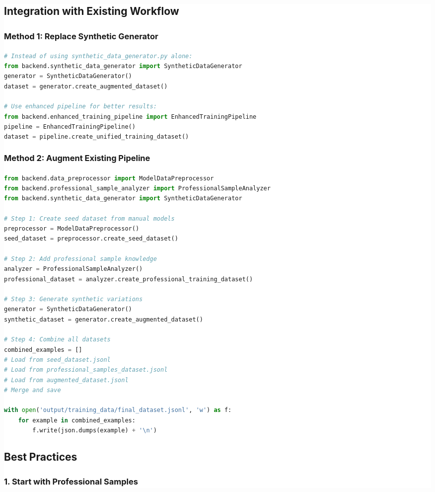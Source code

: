 ## Integration with Existing Workflow

### Method 1: Replace Synthetic Generator

```python
# Instead of using synthetic_data_generator.py alone:
from backend.synthetic_data_generator import SyntheticDataGenerator
generator = SyntheticDataGenerator()
dataset = generator.create_augmented_dataset()

# Use enhanced pipeline for better results:
from backend.enhanced_training_pipeline import EnhancedTrainingPipeline
pipeline = EnhancedTrainingPipeline()
dataset = pipeline.create_unified_training_dataset()
```

### Method 2: Augment Existing Pipeline

```python
from backend.data_preprocessor import ModelDataPreprocessor
from backend.professional_sample_analyzer import ProfessionalSampleAnalyzer
from backend.synthetic_data_generator import SyntheticDataGenerator

# Step 1: Create seed dataset from manual models
preprocessor = ModelDataPreprocessor()
seed_dataset = preprocessor.create_seed_dataset()

# Step 2: Add professional sample knowledge
analyzer = ProfessionalSampleAnalyzer()
professional_dataset = analyzer.create_professional_training_dataset()

# Step 3: Generate synthetic variations
generator = SyntheticDataGenerator()
synthetic_dataset = generator.create_augmented_dataset()

# Step 4: Combine all datasets
combined_examples = []
# Load from seed_dataset.jsonl
# Load from professional_samples_dataset.jsonl
# Load from augmented_dataset.jsonl
# Merge and save

with open('output/training_data/final_dataset.jsonl', 'w') as f:
    for example in combined_examples:
        f.write(json.dumps(example) + '\n')
```

## Best Practices

### 1. Start with Professional Samples
